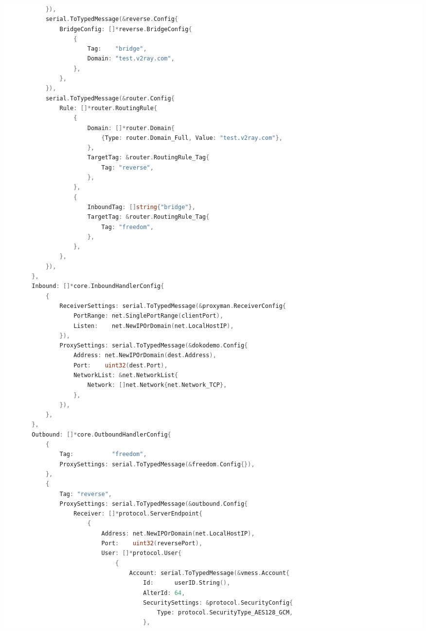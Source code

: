 ```go
			}),
			serial.ToTypedMessage(&reverse.Config{
				BridgeConfig: []*reverse.BridgeConfig{
					{
						Tag:    "bridge",
						Domain: "test.v2ray.com",
					},
				},
			}),
			serial.ToTypedMessage(&router.Config{
				Rule: []*router.RoutingRule{
					{
						Domain: []*router.Domain{
							{Type: router.Domain_Full, Value: "test.v2ray.com"},
						},
						TargetTag: &router.RoutingRule_Tag{
							Tag: "reverse",
						},
					},
					{
						InboundTag: []string{"bridge"},
						TargetTag: &router.RoutingRule_Tag{
							Tag: "freedom",
						},
					},
				},
			}),
		},
		Inbound: []*core.InboundHandlerConfig{
			{
				ReceiverSettings: serial.ToTypedMessage(&proxyman.ReceiverConfig{
					PortRange: net.SinglePortRange(clientPort),
					Listen:    net.NewIPOrDomain(net.LocalHostIP),
				}),
				ProxySettings: serial.ToTypedMessage(&dokodemo.Config{
					Address: net.NewIPOrDomain(dest.Address),
					Port:    uint32(dest.Port),
					NetworkList: &net.NetworkList{
						Network: []net.Network{net.Network_TCP},
					},
				}),
			},
		},
		Outbound: []*core.OutboundHandlerConfig{
			{
				Tag:           "freedom",
				ProxySettings: serial.ToTypedMessage(&freedom.Config{}),
			},
			{
				Tag: "reverse",
				ProxySettings: serial.ToTypedMessage(&outbound.Config{
					Receiver: []*protocol.ServerEndpoint{
						{
							Address: net.NewIPOrDomain(net.LocalHostIP),
							Port:    uint32(reversePort),
							User: []*protocol.User{
								{
									Account: serial.ToTypedMessage(&vmess.Account{
										Id:      userID.String(),
										AlterId: 64,
										SecuritySettings: &protocol.SecurityConfig{
											Type: protocol.SecurityType_AES128_GCM,
										},
```